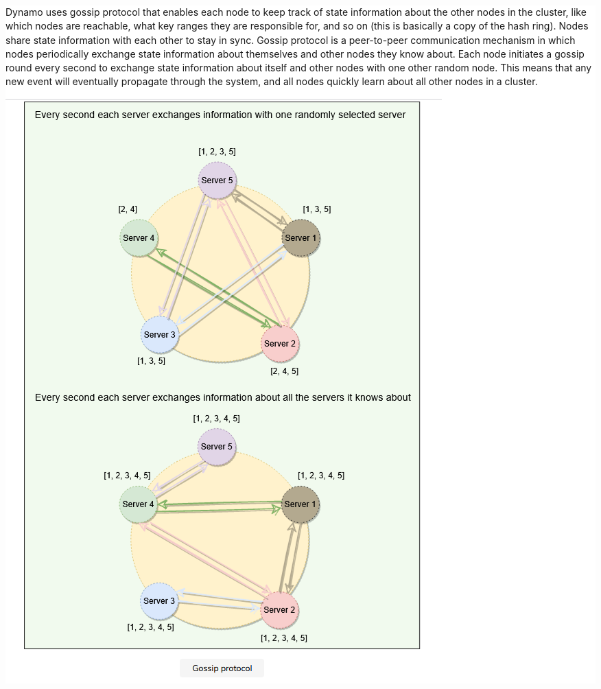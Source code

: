 Dynamo uses gossip protocol that enables each node to keep track of state information about the other nodes in the cluster, like which nodes are reachable, what key ranges they are responsible for, and so on (this is basically a copy of the hash ring). Nodes share state information with each other to stay in sync. Gossip protocol is a peer-to-peer communication mechanism in which nodes periodically exchange state information about themselves and other nodes they know about. Each node initiates a gossip round every second to exchange state information about itself and other nodes with one other random node. This means that any new event will eventually propagate through the system, and all nodes quickly learn about all other nodes in a cluster.

![picture 29](../images/b53012b5d7d7849f85486f3e0a8b06e7c37dc7958a275b9d86d1afe93623356e.png)  
